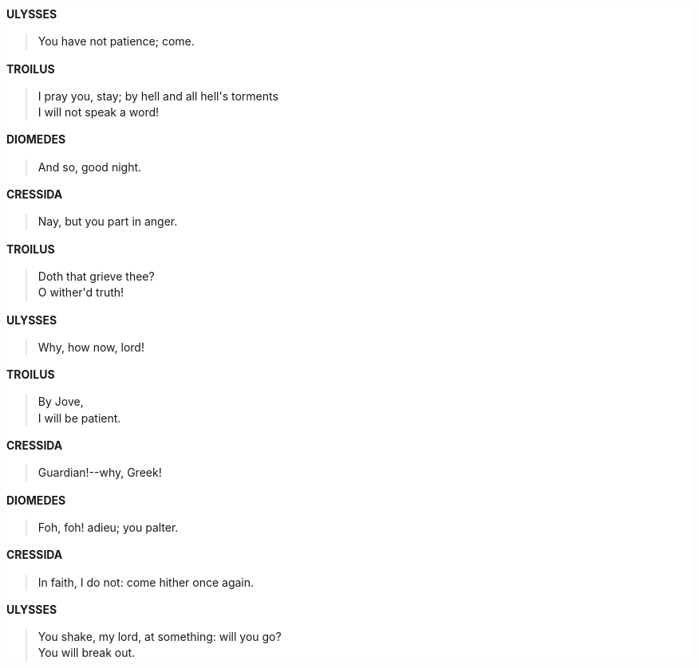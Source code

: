 <A NAME=speech38><b>ULYSSES</b></a>
<blockquote>
<A NAME=45>                  You have not patience; come.</A><br>
</blockquote>

<A NAME=speech39><b>TROILUS</b></a>
<blockquote>
<A NAME=46>I pray you, stay; by hell and all hell's torments</A><br>
<A NAME=47>I will not speak a word!</A><br>
</blockquote>

<A NAME=speech40><b>DIOMEDES</b></a>
<blockquote>
<A NAME=48>And so, good night.</A><br>
</blockquote>

<A NAME=speech41><b>CRESSIDA</b></a>
<blockquote>
<A NAME=49>Nay, but you part in anger.</A><br>
</blockquote>

<A NAME=speech42><b>TROILUS</b></a>
<blockquote>
<A NAME=50>Doth that grieve thee?</A><br>
<A NAME=51>O wither'd truth!</A><br>
</blockquote>

<A NAME=speech43><b>ULYSSES</b></a>
<blockquote>
<A NAME=52>                  Why, how now, lord!</A><br>
</blockquote>

<A NAME=speech44><b>TROILUS</b></a>
<blockquote>
<A NAME=53>By Jove,</A><br>
<A NAME=54>I will be patient.</A><br>
</blockquote>

<A NAME=speech45><b>CRESSIDA</b></a>
<blockquote>
<A NAME=55>                  Guardian!--why, Greek!</A><br>
</blockquote>

<A NAME=speech46><b>DIOMEDES</b></a>
<blockquote>
<A NAME=56>Foh, foh! adieu; you palter.</A><br>
</blockquote>

<A NAME=speech47><b>CRESSIDA</b></a>
<blockquote>
<A NAME=57>In faith, I do not: come hither once again.</A><br>
</blockquote>

<A NAME=speech48><b>ULYSSES</b></a>
<blockquote>
<A NAME=58>You shake, my lord, at something: will you go?</A><br>
<A NAME=59>You will break out.</A><br>
</blockquote>
